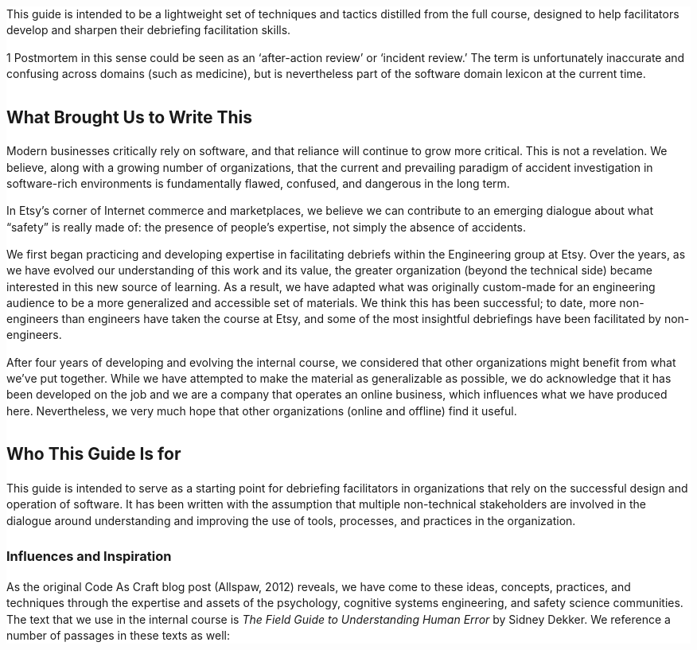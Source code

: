 This guide is intended to be a lightweight set of techniques and tactics
distilled from the full course, designed to help facilitators develop and
sharpen their debriefing facilitation skills.



1 Postmortem in this sense could be seen as an ‘after-action review’ or
‘incident review.’ The term is unfortunately inaccurate and confusing across
domains (such as medicine), but is nevertheless part of the software domain
lexicon at the current time.

## What Brought Us to Write This
Modern businesses critically rely on software, and that reliance will continue
to grow more critical.  This is not a revelation. We believe, along with a
growing number of organizations, that the current and prevailing paradigm of
accident investigation in software-rich environments is fundamentally flawed,
confused, and dangerous in the long term.

In Etsy’s corner of Internet commerce and marketplaces, we believe we can
contribute to an emerging dialogue about what “safety” is really made of: the
presence of people’s expertise, not simply the absence of accidents.

We first began practicing and developing expertise in facilitating debriefs
within the Engineering group at Etsy. Over the years, as we have evolved our
understanding of this work and its value, the greater organization (beyond the
technical side) became interested in this new source of learning.  As a
result, we have adapted what was originally custom-made for an engineering
audience to be a more generalized and accessible set of materials. We think
this has been successful; to date, more non-engineers than engineers have
taken the course at Etsy, and some of the most insightful debriefings have
been facilitated by non-engineers.

After four years of developing and evolving the internal course, we considered
that other organizations might benefit from what we’ve put together. While we
have attempted to make the material as generalizable as possible, we do
acknowledge that it has been developed on the job and we are a company that
operates an online business, which influences what we have produced here.
Nevertheless, we very much hope that other organizations (online and offline)
find it useful.

## Who This Guide Is for
This guide is intended to serve as a starting point for debriefing
facilitators in organizations that rely on the successful design and operation
of software. It has been written with the assumption that multiple
non-technical stakeholders are involved in the dialogue around understanding
and improving the use of tools, processes, and practices in the organization.

### Influences and Inspiration
As the original Code As Craft blog post (Allspaw, 2012) reveals, we have come
to these ideas, concepts, practices, and techniques through the expertise and
assets of the psychology, cognitive systems engineering, and safety science
communities. The text that we use in the internal course is *The Field Guide to
Understanding Human Error* by Sidney Dekker. We reference a number of passages
in these texts as well:
